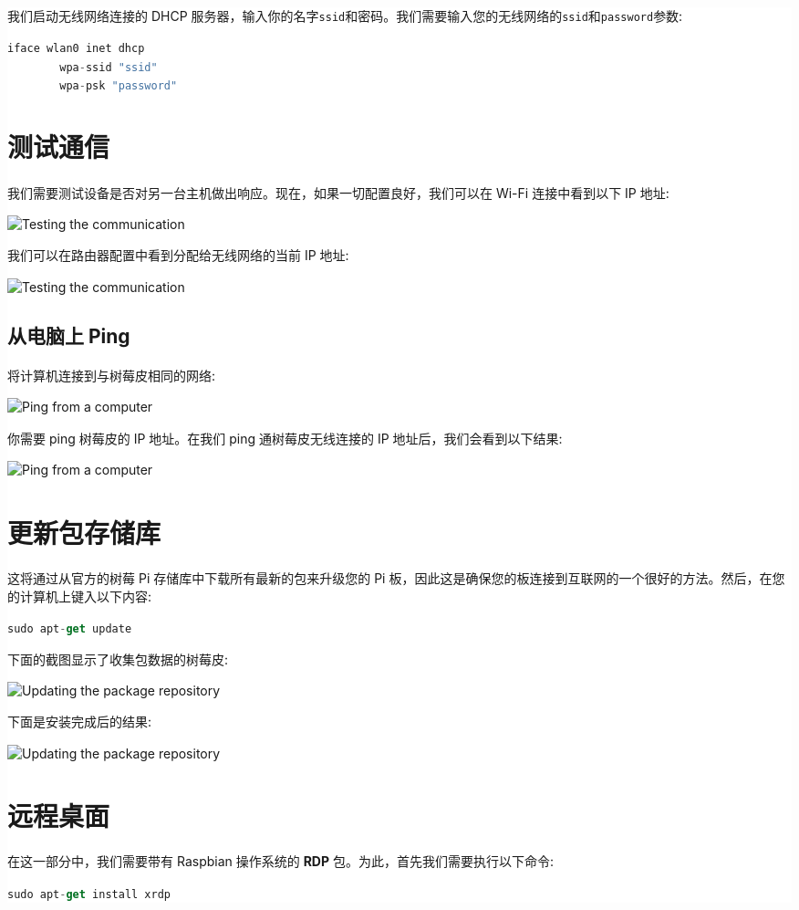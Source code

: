 我们启动无线网络连接的 DHCP 服务器，输入你的名字`ssid`和密码。我们需要输入您的无线网络的`ssid`和`password`参数:

```js
iface wlan0 inet dhcp 
        wpa-ssid "ssid" 
        wpa-psk "password" 

```

# 测试通信

我们需要测试设备是否对另一台主机做出响应。现在，如果一切配置良好，我们可以在 Wi-Fi 连接中看到以下 IP 地址:

![Testing the communication](graphics/B05170_01_21.jpg)

我们可以在路由器配置中看到分配给无线网络的当前 IP 地址:

![Testing the communication](graphics/B05170_01_22.jpg)

## 从电脑上 Ping

将计算机连接到与树莓皮相同的网络:

![Ping from a computer](graphics/B05170_01_23.jpg)

你需要 ping 树莓皮的 IP 地址。在我们 ping 通树莓皮无线连接的 IP 地址后，我们会看到以下结果:

![Ping from a computer](graphics/B05170_01_24.jpg)

# 更新包存储库

这将通过从官方的树莓 Pi 存储库中下载所有最新的包来升级您的 Pi 板，因此这是确保您的板连接到互联网的一个很好的方法。然后，在您的计算机上键入以下内容:

```js
sudo apt-get update

```

下面的截图显示了收集包数据的树莓皮:

![Updating the package repository](graphics/B05170_01_25.jpg)

下面是安装完成后的结果:

![Updating the package repository](graphics/B05170_01_26.jpg)

# 远程桌面

在这一部分中，我们需要带有 Raspbian 操作系统的 **RDP** 包。为此，首先我们需要执行以下命令:

```js
sudo apt-get install xrdp 

```
